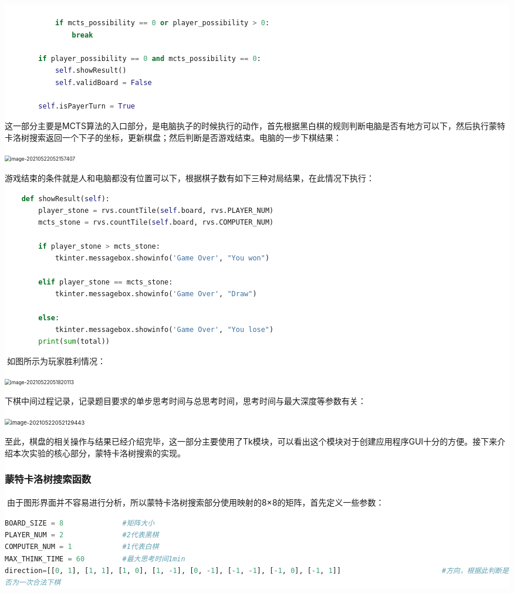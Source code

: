```python

            if mcts_possibility == 0 or player_possibility > 0:
                break

        if player_possibility == 0 and mcts_possibility == 0:
            self.showResult()
            self.validBoard = False

        self.isPayerTurn = True
```

​	这一部分主要是MCTS算法的入口部分，是电脑执子的时候执行的动作，首先根据黑白棋的规则判断电脑是否有地方可以下，然后执行蒙特卡洛树搜索返回一个下子的坐标，更新棋盘；然后判断是否游戏结束。电脑的一步下棋结果：

<img src="C:\Users\l\AppData\Roaming\Typora\typora-user-images\image-20210522052157407.png" alt="image-20210522052157407" style="zoom:60%;" />

​	游戏结束的条件就是人和电脑都没有位置可以下，根据棋子数有如下三种对局结果，在此情况下执行：

```python
    def showResult(self):
        player_stone = rvs.countTile(self.board, rvs.PLAYER_NUM)
        mcts_stone = rvs.countTile(self.board, rvs.COMPUTER_NUM)

        if player_stone > mcts_stone:
            tkinter.messagebox.showinfo('Game Over', "You won")

        elif player_stone == mcts_stone:
            tkinter.messagebox.showinfo('Game Over', "Draw")

        else:
            tkinter.messagebox.showinfo('Game Over', "You lose")
        print(sum(total))
```

​	如图所示为玩家胜利情况：

<img src="C:\Users\l\AppData\Roaming\Typora\typora-user-images\image-20210522051820113.png" alt="image-20210522051820113" style="zoom:60%;" />

​	下棋中间过程记录，记录题目要求的单步思考时间与总思考时间，思考时间与最大深度等参数有关：

<img src="C:\Users\l\AppData\Roaming\Typora\typora-user-images\image-20210522052129443.png" alt="image-20210522052129443" style="zoom:67%;" />

​	至此，棋盘的相关操作与结果已经介绍完毕，这一部分主要使用了Tk模块，可以看出这个模块对于创建应用程序GUI十分的方便。接下来介绍本次实验的核心部分，蒙特卡洛树搜索的实现。

### 蒙特卡洛树搜索函数

​	由于图形界面并不容易进行分析，所以蒙特卡洛树搜索部分使用映射的8$\times$8的矩阵，首先定义一些参数：

```python
BOARD_SIZE = 8				#矩阵大小
PLAYER_NUM = 2				#2代表黑棋
COMPUTER_NUM = 1			#1代表白棋
MAX_THINK_TIME = 60			#最大思考时间1min
direction=[[0, 1], [1, 1], [1, 0], [1, -1], [0, -1], [-1, -1], [-1, 0], [-1, 1]]						#方向，根据此判断是否为一次合法下棋
```
